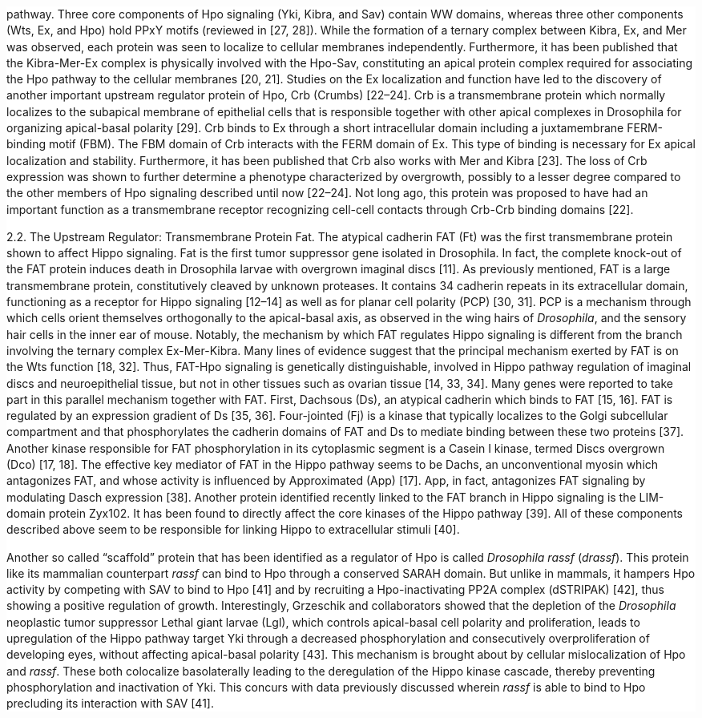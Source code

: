 pathway. Three core components of Hpo signaling (Yki, Kibra, and Sav) contain WW domains, whereas three other components (Wts, Ex, and Hpo) hold PPxY motifs (reviewed in [27, 28]). While the formation of a ternary complex between Kibra, Ex, and Mer was observed, each protein was seen to localize to cellular membranes independently. Furthermore, it has been published that the Kibra-Mer-Ex complex is physically involved with the Hpo-Sav, constituting an apical protein complex required for associating the Hpo pathway to the cellular membranes [20, 21]. Studies on the Ex localization and function have led to the discovery of another important upstream regulator protein of Hpo, Crb (Crumbs) [22–24]. Crb is a transmembrane protein which normally localizes to the subapical membrane of epithelial cells that is responsible together with other apical complexes in Drosophila for organizing apical-basal polarity [29]. Crb binds to Ex through a short intracellular domain including a juxtamembrane FERM-binding motif (FBM). The FBM domain of Crb interacts with the FERM domain of Ex. This type of binding is necessary for Ex apical localization and stability. Furthermore, it has been published that Crb also works with Mer and Kibra [23]. The loss of Crb expression was shown to further determine a phenotype characterized by overgrowth, possibly to a lesser degree compared to the other members of Hpo signaling described until now [22–24]. Not long ago, this protein was proposed to have had an important function as a transmembrane receptor recognizing cell-cell contacts through Crb-Crb binding domains [22].

2.2. The Upstream Regulator: Transmembrane Protein Fat. The atypical cadherin FAT (Ft) was the first transmembrane protein shown to affect Hippo signaling. Fat is the first tumor suppressor gene isolated in Drosophila. In fact, the complete knock-out of the FAT protein induces death in Drosophila larvae with overgrown imaginal discs [11]. As previously mentioned, FAT is a large transmembrane protein, constitutively cleaved by unknown proteases. It contains
34 cadherin repeats in its extracellular domain, functioning as a receptor for Hippo signaling [12–14] as well as for planar cell polarity (PCP) [30, 31]. PCP is a mechanism through which cells orient themselves orthogonally to the apical-basal axis, as observed in the wing hairs of *Drosophila*, and the sensory hair cells in the inner ear of mouse. Notably, the mechanism by which FAT regulates Hippo signaling is different from the branch involving the ternary complex Ex-Mer-Kibra. Many lines of evidence suggest that the principal mechanism exerted by FAT is on the Wts function [18, 32]. Thus, FAT-Hpo signaling is genetically distinguishable, involved in Hippo pathway regulation of imaginal discs and neuroepithelial tissue, but not in other tissues such as ovarian tissue [14, 33, 34]. Many genes were reported to take part in this parallel mechanism together with FAT. First, Dachsous (Ds), an atypical cadherin which binds to FAT [15, 16]. FAT is regulated by an expression gradient of Ds [35, 36]. Four-jointed (Fj) is a kinase that typically localizes to the Golgi subcellular compartment and that phosphorylates the cadherin domains of FAT and Ds to mediate binding between these two proteins [37]. Another kinase responsible for FAT phosphorylation in its cytoplasmic segment is a Casein I kinase, termed Discs overgrown (Dco) [17, 18]. The effective key mediator of FAT in the Hippo pathway seems to be Dachs, an unconventional myosin which antagonizes FAT, and whose activity is influenced by Approximated (App) [17]. App, in fact, antagonizes FAT signaling by modulating Dasch expression [38]. Another protein identified recently linked to the FAT branch in Hippo signaling is the LIM-domain protein Zyx102. It has been found to directly affect the core kinases of the Hippo pathway [39]. All of these components described above seem to be responsible for linking Hippo to extracellular stimuli [40].

Another so called “scaffold” protein that has been identified as a regulator of Hpo is called *Drosophila rassf* (*drassf*). This protein like its mammalian counterpart *rassf* can bind to Hpo through a conserved SARAH domain. But unlike in mammals, it hampers Hpo activity by competing with SAV to bind to Hpo [41] and by recruiting a Hpo-inactivating PP2A complex (dSTRIPAK) [42], thus showing a positive regulation of growth. Interestingly, Grzeschik and collaborators showed that the depletion of the *Drosophila* neoplastic tumor suppressor Lethal giant larvae (Lgl), which controls apical-basal cell polarity and proliferation, leads to upregulation of the Hippo pathway target Yki through a decreased phosphorylation and consecutively overproliferation of developing eyes, without affecting apical-basal polarity [43]. This mechanism is brought about by cellular mislocalization of Hpo and *rassf*. These both colocalize basolaterally leading to the deregulation of the Hippo kinase cascade, thereby preventing phosphorylation and inactivation of Yki. This concurs with data previously discussed wherein *rassf* is able to bind to Hpo precluding its interaction with SAV [41].
